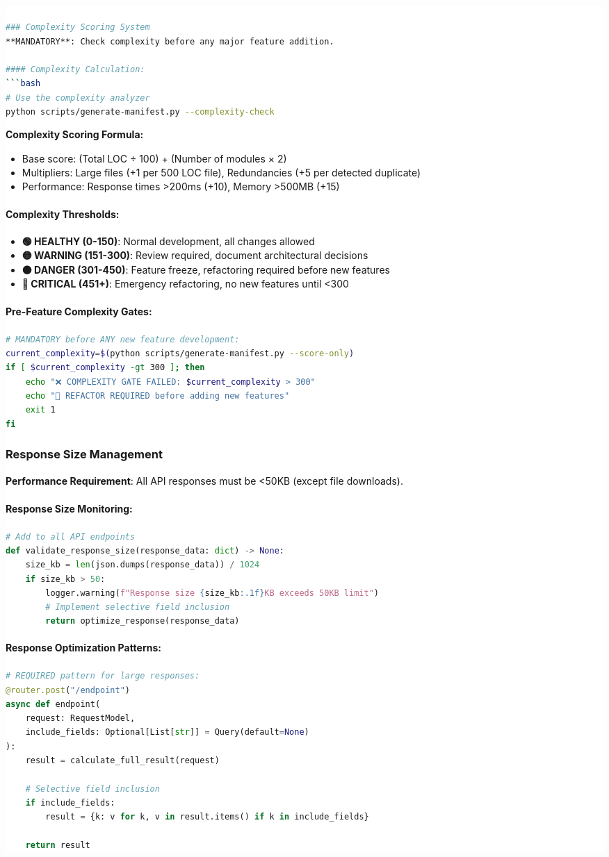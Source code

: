 ```bash

### Complexity Scoring System
**MANDATORY**: Check complexity before any major feature addition.

#### Complexity Calculation:
```bash
# Use the complexity analyzer
python scripts/generate-manifest.py --complexity-check
```

**Complexity Scoring Formula:**
- Base score: (Total LOC ÷ 100) + (Number of modules × 2)
- Multipliers: Large files (+1 per 500 LOC file), Redundancies (+5 per detected duplicate)
- Performance: Response times >200ms (+10), Memory >500MB (+15)

#### Complexity Thresholds:
- **🟢 HEALTHY (0-150)**: Normal development, all changes allowed
- **🟡 WARNING (151-300)**: Review required, document architectural decisions  
- **🟠 DANGER (301-450)**: Feature freeze, refactoring required before new features
- **🔴 CRITICAL (451+)**: Emergency refactoring, no new features until <300

#### Pre-Feature Complexity Gates:
```bash
# MANDATORY before ANY new feature development:
current_complexity=$(python scripts/generate-manifest.py --score-only)
if [ $current_complexity -gt 300 ]; then
    echo "❌ COMPLEXITY GATE FAILED: $current_complexity > 300"
    echo "🛑 REFACTOR REQUIRED before adding new features"
    exit 1
fi
```

### Response Size Management
**Performance Requirement**: All API responses must be <50KB (except file downloads).

#### Response Size Monitoring:
```python
# Add to all API endpoints
def validate_response_size(response_data: dict) -> None:
    size_kb = len(json.dumps(response_data)) / 1024
    if size_kb > 50:
        logger.warning(f"Response size {size_kb:.1f}KB exceeds 50KB limit")
        # Implement selective field inclusion
        return optimize_response(response_data)
```

#### Response Optimization Patterns:
```python
# REQUIRED pattern for large responses:
@router.post("/endpoint")
async def endpoint(
    request: RequestModel,
    include_fields: Optional[List[str]] = Query(default=None)
):
    result = calculate_full_result(request)
    
    # Selective field inclusion
    if include_fields:
        result = {k: v for k, v in result.items() if k in include_fields}
    
    return result
```
